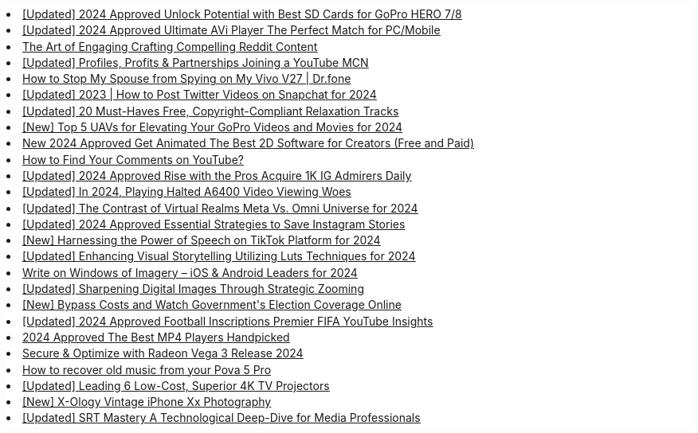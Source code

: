 <li><a href="https://fox-helps.techidaily.com/updated-2024-approved-unlock-potential-with-best-sd-cards-for-gopro-hero-78/"><u>[Updated] 2024 Approved  Unlock Potential with Best SD Cards for GoPro HERO 7/8</u></a></li>
<li><a href="https://fox-helps.techidaily.com/updated-2024-approved-ultimate-avi-player-the-perfect-match-for-pcmobile/"><u>[Updated] 2024 Approved  Ultimate AVi Player  The Perfect Match for PC/Mobile</u></a></li>
<li><a href="https://fox-helps.techidaily.com/the-art-of-engaging-crafting-compelling-reddit-content/"><u>The Art of Engaging  Crafting Compelling Reddit Content</u></a></li>
<li><a href="https://facebook-video-share.techidaily.com/updated-profiles-profits-and-partnerships-joining-a-youtube-mcn/"><u>[Updated] Profiles, Profits & Partnerships  Joining a YouTube MCN</u></a></li>
<li><a href="https://change-location.techidaily.com/how-to-stop-my-spouse-from-spying-on-my-vivo-v27-drfone-by-drfone-virtual-android/"><u>How to Stop My Spouse from Spying on My Vivo V27 | Dr.fone</u></a></li>
<li><a href="https://twitter-videos.techidaily.com/updated-2023-how-to-post-twitter-videos-on-snapchat-for-2024/"><u>[Updated] 2023 | How to Post Twitter Videos on Snapchat for 2024</u></a></li>
<li><a href="https://extra-information.techidaily.com/updated-20-must-haves-free-copyright-compliant-relaxation-tracks/"><u>[Updated] 20 Must-Haves  Free, Copyright-Compliant Relaxation Tracks</u></a></li>
<li><a href="https://fox-helps.techidaily.com/new-top-5-uavs-for-elevating-your-gopro-videos-and-movies-for-2024/"><u>[New] Top 5 UAVs for Elevating Your GoPro Videos and Movies for 2024</u></a></li>
<li><a href="https://video-content-creator.techidaily.com/new-2024-approved-get-animated-the-best-2d-software-for-creators-free-and-paid/"><u>New 2024 Approved Get Animated The Best 2D Software for Creators (Free and Paid)</u></a></li>
<li><a href="https://youtube-blog.techidaily.com/o-find-your-comments-on-youtube/"><u>How to Find Your Comments on YouTube?</u></a></li>
<li><a href="https://instagram-video-recordings.techidaily.com/updated-2024-approved-rise-with-the-pros-acquire-1k-ig-admirers-daily/"><u>[Updated] 2024 Approved  Rise with the Pros  Acquire 1K IG Admirers Daily</u></a></li>
<li><a href="https://fox-helps.techidaily.com/updated-in-2024-playing-halted-a6400-video-viewing-woes/"><u>[Updated] In 2024, Playing Halted  A6400 Video Viewing Woes</u></a></li>
<li><a href="https://fox-helps.techidaily.com/updated-the-contrast-of-virtual-realms-meta-vs-omni-universe-for-2024/"><u>[Updated] The Contrast of Virtual Realms  Meta Vs. Omni Universe for 2024</u></a></li>
<li><a href="https://instagram-video-files.techidaily.com/updated-2024-approved-essential-strategies-to-save-instagram-stories/"><u>[Updated] 2024 Approved  Essential Strategies to Save Instagram Stories</u></a></li>
<li><a href="https://tiktok-clips.techidaily.com/new-harnessing-the-power-of-speech-on-tiktok-platform-for-2024/"><u>[New] Harnessing the Power of Speech on TikTok Platform for 2024</u></a></li>
<li><a href="https://fox-helps.techidaily.com/updated-enhancing-visual-storytelling-utilizing-luts-techniques-for-2024/"><u>[Updated] Enhancing Visual Storytelling  Utilizing Luts Techniques for 2024</u></a></li>
<li><a href="https://fox-helps.techidaily.com/write-on-windows-of-imagery-ios-and-android-leaders-for-2024/"><u>Write on Windows of Imagery – iOS & Android Leaders for 2024</u></a></li>
<li><a href="https://extra-guidance.techidaily.com/updated-sharpening-digital-images-through-strategic-zooming/"><u>[Updated] Sharpening Digital Images Through Strategic Zooming</u></a></li>
<li><a href="https://extra-tips.techidaily.com/new-bypass-costs-and-watch-governments-election-coverage-online/"><u>[New] Bypass Costs and Watch Government's Election Coverage Online</u></a></li>
<li><a href="https://eaxpv-info.techidaily.com/updated-2024-approved-football-inscriptions-premier-fifa-youtube-insights/"><u>[Updated] 2024 Approved  Football Inscriptions  Premier FIFA YouTube Insights</u></a></li>
<li><a href="https://some-skills.techidaily.com/2024-approved-the-best-mp4-players-handpicked/"><u>2024 Approved  The Best MP4 Players Handpicked</u></a></li>
<li><a href="https://driver-install.techidaily.com/secure-and-optimize-with-radeon-vega-3-release-2024/"><u>Secure & Optimize with Radeon Vega 3 Release 2024</u></a></li>
<li><a href="https://blog-min.techidaily.com/how-to-recover-old-music-from-your-pova-5-pro-by-fonelab-android-recover-music/"><u>How to recover old music from your Pova 5 Pro</u></a></li>
<li><a href="https://fox-helps.techidaily.com/updated-leading-6-low-cost-superior-4k-tv-projectors/"><u>[Updated] Leading 6 Low-Cost, Superior 4K TV Projectors</u></a></li>
<li><a href="https://fox-helps.techidaily.com/new-x-ology-vintage-iphone-xx-photography/"><u>[New] X-Ology  Vintage iPhone Xx Photography</u></a></li>
<li><a href="https://fox-helps.techidaily.com/updated-srt-mastery-a-technological-deep-dive-for-media-professionals/"><u>[Updated] SRT Mastery  A Technological Deep-Dive for Media Professionals</u></a></li>
